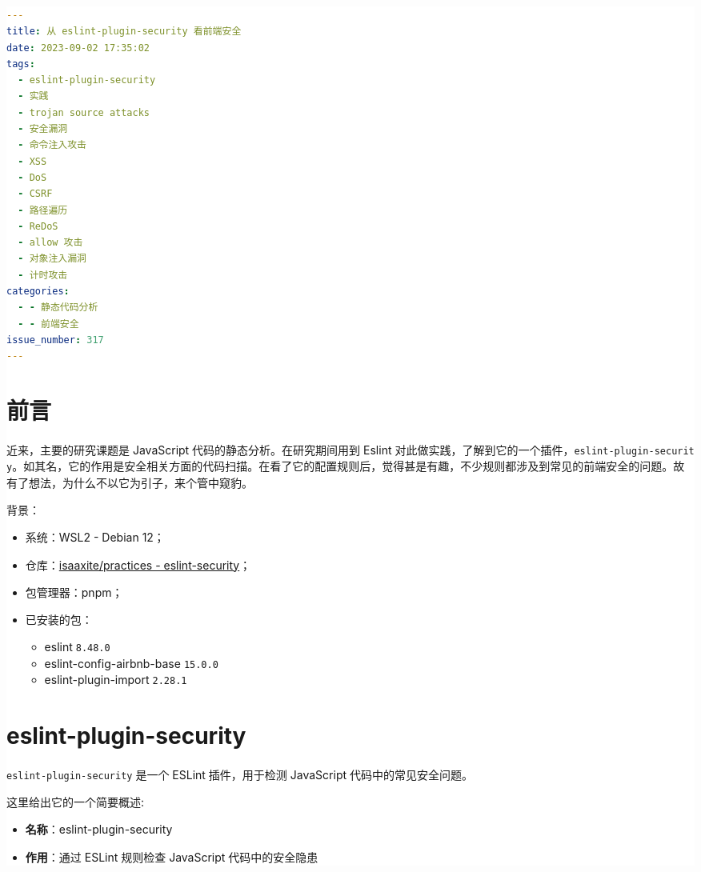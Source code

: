 ```yaml
---
title: 从 eslint-plugin-security 看前端安全
date: 2023-09-02 17:35:02
tags:
  - eslint-plugin-security
  - 实践
  - trojan source attacks
  - 安全漏洞
  - 命令注入攻击
  - XSS
  - DoS
  - CSRF
  - 路径遍历
  - ReDoS
  - allow 攻击
  - 对象注入漏洞
  - 计时攻击
categories:
  - - 静态代码分析
  - - 前端安全
issue_number: 317
---
```


# 前言

近来，主要的研究课题是 JavaScript 代码的静态分析。在研究期间用到 Eslint 对此做实践，了解到它的一个插件，`eslint-plugin-security`。如其名，它的作用是安全相关方面的代码扫描。在看了它的配置规则后，觉得甚是有趣，不少规则都涉及到常见的前端安全的问题。故有了想法，为什么不以它为引子，来个管中窥豹。



背景：

- 系统：WSL2 - Debian 12；

- 仓库：[isaaxite/practices - eslint-security](https://github.com/isaaxite/practices/tree/main/packages/eslint-security)；

- 包管理器：pnpm；
- 已安装的包：
  - eslint `8.48.0`
  - eslint-config-airbnb-base `15.0.0`
  - eslint-plugin-import `2.28.1`

# eslint-plugin-security

`eslint-plugin-security` 是一个 ESLint 插件，用于检测 JavaScript 代码中的常见安全问题。

这里给出它的一个简要概述:

- **名称**：eslint-plugin-security

- **作用**：通过 ESLint 规则检查 JavaScript 代码中的安全隐患
